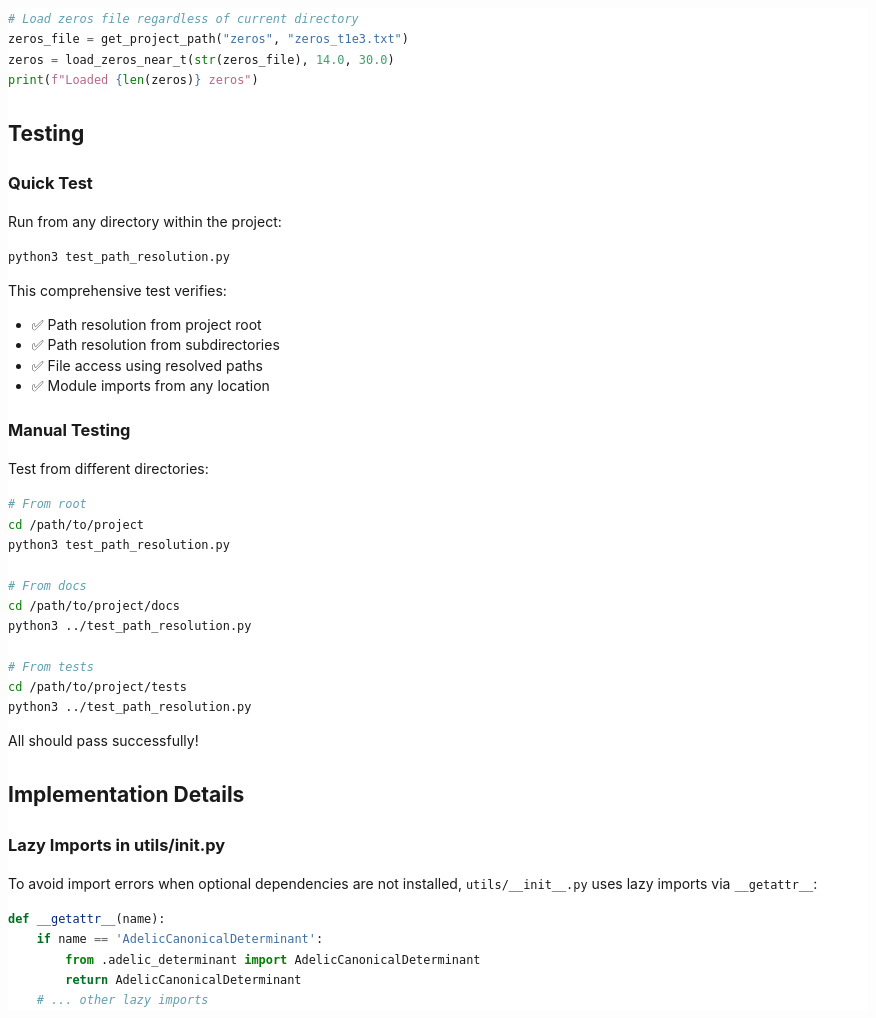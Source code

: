 ```python
# Load zeros file regardless of current directory
zeros_file = get_project_path("zeros", "zeros_t1e3.txt")
zeros = load_zeros_near_t(str(zeros_file), 14.0, 30.0)
print(f"Loaded {len(zeros)} zeros")
```

## Testing

### Quick Test
Run from any directory within the project:

```bash
python3 test_path_resolution.py
```

This comprehensive test verifies:
- ✅ Path resolution from project root
- ✅ Path resolution from subdirectories
- ✅ File access using resolved paths
- ✅ Module imports from any location

### Manual Testing

Test from different directories:

```bash
# From root
cd /path/to/project
python3 test_path_resolution.py

# From docs
cd /path/to/project/docs
python3 ../test_path_resolution.py

# From tests
cd /path/to/project/tests
python3 ../test_path_resolution.py
```

All should pass successfully!

## Implementation Details

### Lazy Imports in utils/__init__.py

To avoid import errors when optional dependencies are not installed, `utils/__init__.py` uses lazy imports via `__getattr__`:

```python
def __getattr__(name):
    if name == 'AdelicCanonicalDeterminant':
        from .adelic_determinant import AdelicCanonicalDeterminant
        return AdelicCanonicalDeterminant
    # ... other lazy imports
```
